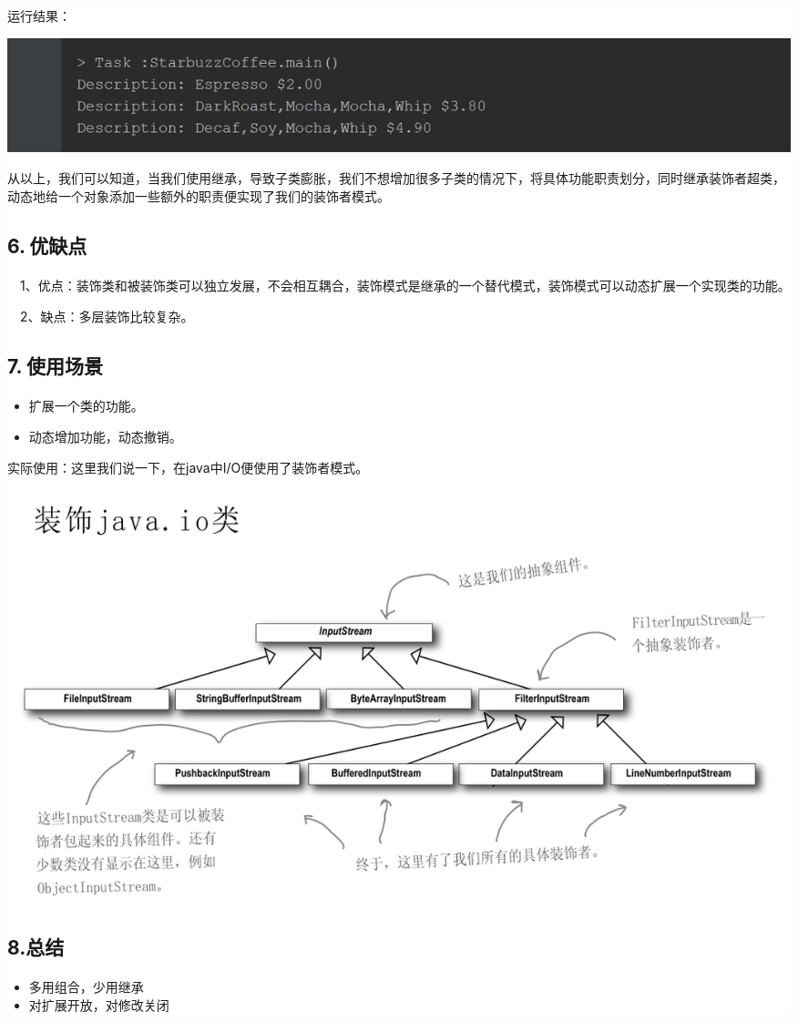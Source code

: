 运行结果：

![img](assets/1216886-20190922012318856-2028433105.png)

从以上，我们可以知道，当我们使用继承，导致子类膨胀，我们不想增加很多子类的情况下，将具体功能职责划分，同时继承装饰者超类，动态地给一个对象添加一些额外的职责便实现了我们的装饰者模式。



## 6. 优缺点

　1、优点：装饰类和被装饰类可以独立发展，不会相互耦合，装饰模式是继承的一个替代模式，装饰模式可以动态扩展一个实现类的功能。

　2、缺点：多层装饰比较复杂。

## 7. 使用场景

- 扩展一个类的功能。

- 动态增加功能，动态撤销。



实际使用：这里我们说一下，在java中I/O便使用了装饰者模式。

![img](assets/1216886-20190922012926406-314109345.png)

## 8.总结

- 多用组合，少用继承
- 对扩展开放，对修改关闭

